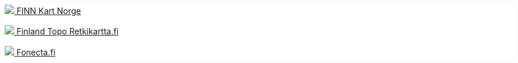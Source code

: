 <a href="https://anygis.ru/api/v1/preview/Other_Eu_Norge_finnkart" target="_blank" title="Предпросмотр карты" > <img src="https://anygis.ru/Web/Img/eye.png" /> </a>  [FINN Kart Norge](locus-actions://https/raw.githubusercontent.com/nnngrach/AnyGIS_maps/master/Locus_online_maps/Installers_ru/__Europe-Northern-FINN_Kart_Norge.xml "Скачать эту карту")

<a href="https://anygis.ru/api/v1/preview/Other_Eu_FinnTopo" target="_blank" title="Предпросмотр карты" > <img src="https://anygis.ru/Web/Img/eye.png" /> </a>  [Finland Topo Retkikartta.fi](locus-actions://https/raw.githubusercontent.com/nnngrach/AnyGIS_maps/master/Locus_online_maps/Installers_ru/__Europe-Northern-Finland_topo.xml "Скачать эту карту")

<a href="https://anygis.ru/api/v1/preview/Other_Eu_Fonecta_map" target="_blank" title="Предпросмотр карты" > <img src="https://anygis.ru/Web/Img/eye.png" /> </a>  [Fonecta.fi](locus-actions://https/raw.githubusercontent.com/nnngrach/AnyGIS_maps/master/Locus_online_maps/Installers_ru/__Europe-Northern-Fonecta.xml "Скачать эту карту")

